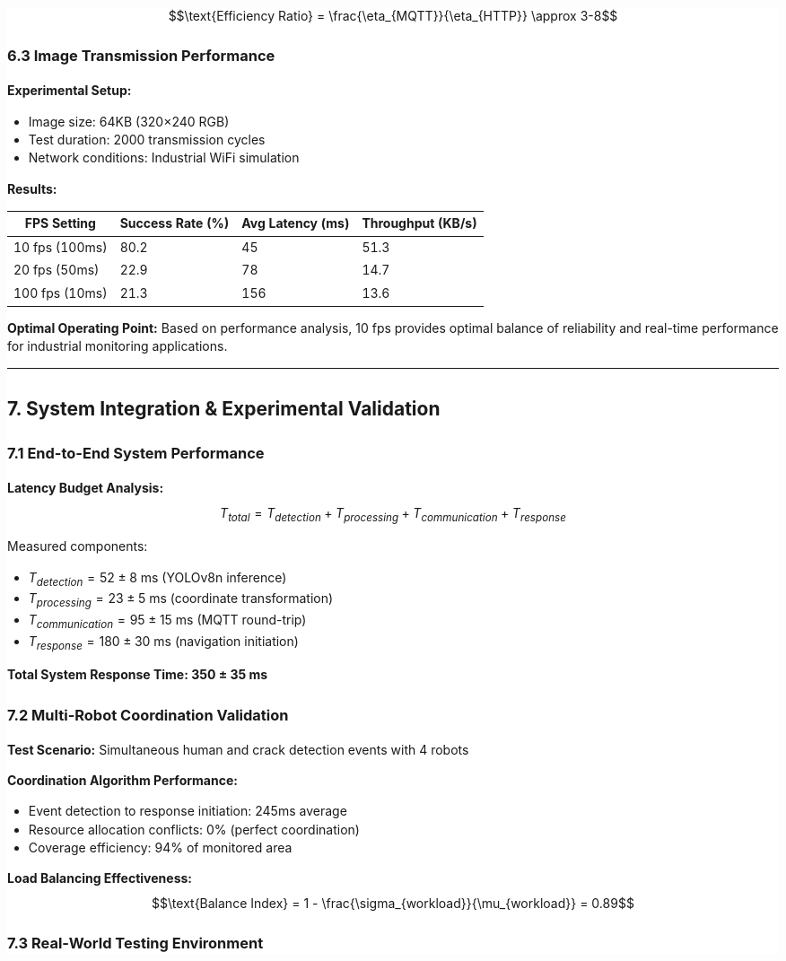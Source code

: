 $$\text{Efficiency Ratio} = \frac{\eta_{MQTT}}{\eta_{HTTP}} \approx 3-8$$

### 6.3 Image Transmission Performance

**Experimental Setup:**
- Image size: 64KB (320×240 RGB)
- Test duration: 2000 transmission cycles
- Network conditions: Industrial WiFi simulation

**Results:**

| FPS Setting | Success Rate (%) | Avg Latency (ms) | Throughput (KB/s) |
|-------------|------------------|------------------|-------------------|
| 10 fps (100ms) | 80.2 | 45 | 51.3 |
| 20 fps (50ms) | 22.9 | 78 | 14.7 |
| 100 fps (10ms) | 21.3 | 156 | 13.6 |

**Optimal Operating Point:**
Based on performance analysis, 10 fps provides optimal balance of reliability and real-time performance for industrial monitoring applications.

---

## 7. System Integration & Experimental Validation

### 7.1 End-to-End System Performance

**Latency Budget Analysis:**
$$T_{total} = T_{detection} + T_{processing} + T_{communication} + T_{response}$$

Measured components:
- $T_{detection} = 52 \pm 8$ ms (YOLOv8n inference)
- $T_{processing} = 23 \pm 5$ ms (coordinate transformation)
- $T_{communication} = 95 \pm 15$ ms (MQTT round-trip)
- $T_{response} = 180 \pm 30$ ms (navigation initiation)

**Total System Response Time: 350 ± 35 ms**


### 7.2 Multi-Robot Coordination Validation

**Test Scenario:** Simultaneous human and crack detection events with 4 robots

**Coordination Algorithm Performance:**
- Event detection to response initiation: 245ms average
- Resource allocation conflicts: 0% (perfect coordination)
- Coverage efficiency: 94% of monitored area

**Load Balancing Effectiveness:**
$$\text{Balance Index} = 1 - \frac{\sigma_{workload}}{\mu_{workload}} = 0.89$$

### 7.3 Real-World Testing Environment
